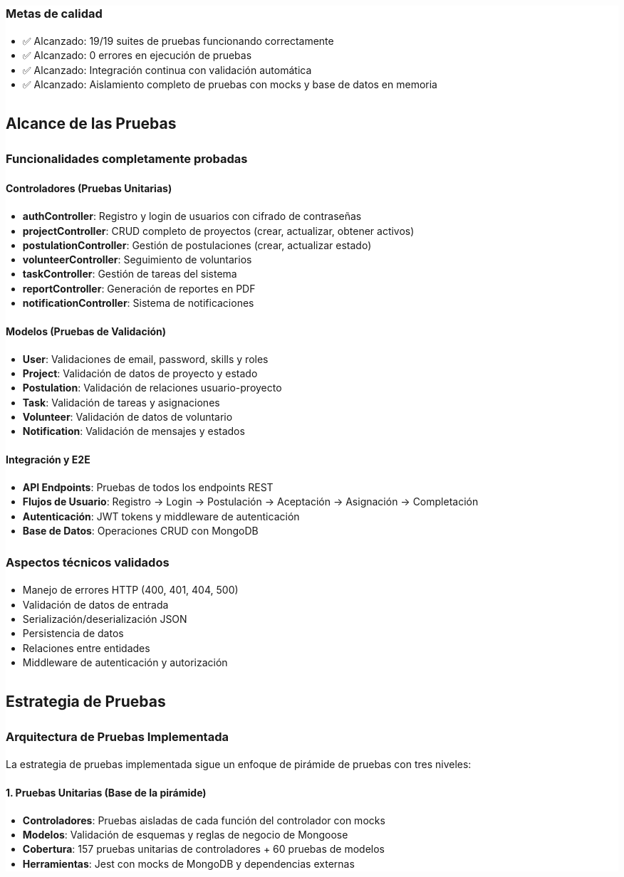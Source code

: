 ### Metas de calidad
- ✅ Alcanzado: 19/19 suites de pruebas funcionando correctamente
- ✅ Alcanzado: 0 errores en ejecución de pruebas
- ✅ Alcanzado: Integración continua con validación automática
- ✅ Alcanzado: Aislamiento completo de pruebas con mocks y base de datos en memoria

## Alcance de las Pruebas
### Funcionalidades completamente probadas
#### Controladores (Pruebas Unitarias)
- **authController**: Registro y login de usuarios con cifrado de contraseñas
- **projectController**: CRUD completo de proyectos (crear, actualizar, obtener activos)
- **postulationController**: Gestión de postulaciones (crear, actualizar estado)
- **volunteerController**: Seguimiento de voluntarios
- **taskController**: Gestión de tareas del sistema
- **reportController**: Generación de reportes en PDF
- **notificationController**: Sistema de notificaciones

#### Modelos (Pruebas de Validación)
- **User**: Validaciones de email, password, skills y roles
- **Project**: Validación de datos de proyecto y estado
- **Postulation**: Validación de relaciones usuario-proyecto
- **Task**: Validación de tareas y asignaciones
- **Volunteer**: Validación de datos de voluntario
- **Notification**: Validación de mensajes y estados

#### Integración y E2E
- **API Endpoints**: Pruebas de todos los endpoints REST
- **Flujos de Usuario**: Registro → Login → Postulación → Aceptación → Asignación → Completación
- **Autenticación**: JWT tokens y middleware de autenticación
- **Base de Datos**: Operaciones CRUD con MongoDB

### Aspectos técnicos validados
- Manejo de errores HTTP (400, 401, 404, 500)
- Validación de datos de entrada
- Serialización/deserialización JSON
- Persistencia de datos
- Relaciones entre entidades
- Middleware de autenticación y autorización

## Estrategia de Pruebas
### Arquitectura de Pruebas Implementada
La estrategia de pruebas implementada sigue un enfoque de pirámide de pruebas con tres niveles:

#### 1. Pruebas Unitarias (Base de la pirámide)
- **Controladores**: Pruebas aisladas de cada función del controlador con mocks
- **Modelos**: Validación de esquemas y reglas de negocio de Mongoose
- **Cobertura**: 157 pruebas unitarias de controladores + 60 pruebas de modelos
- **Herramientas**: Jest con mocks de MongoDB y dependencias externas
